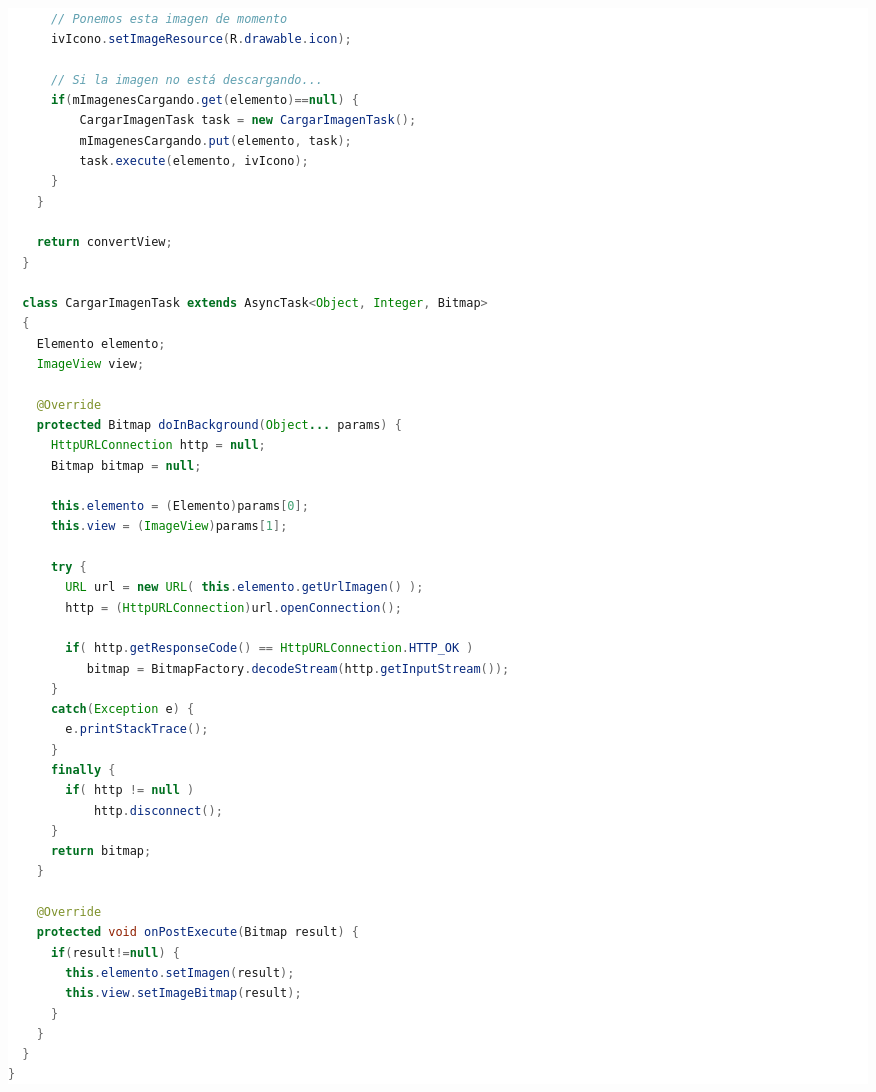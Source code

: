 ```java
      // Ponemos esta imagen de momento
      ivIcono.setImageResource(R.drawable.icon);

      // Si la imagen no está descargando...
      if(mImagenesCargando.get(elemento)==null) {
          CargarImagenTask task = new CargarImagenTask();
          mImagenesCargando.put(elemento, task);
          task.execute(elemento, ivIcono);
      }
    }

    return convertView;
  }

  class CargarImagenTask extends AsyncTask<Object, Integer, Bitmap>
  {
    Elemento elemento;
    ImageView view;

    @Override
    protected Bitmap doInBackground(Object... params) {
      HttpURLConnection http = null;
      Bitmap bitmap = null;
      
      this.elemento = (Elemento)params[0];
      this.view = (ImageView)params[1];

      try {
        URL url = new URL( this.elemento.getUrlImagen() );
        http = (HttpURLConnection)url.openConnection();

        if( http.getResponseCode() == HttpURLConnection.HTTP_OK )
           bitmap = BitmapFactory.decodeStream(http.getInputStream());
      }
      catch(Exception e) {
        e.printStackTrace();
      }
      finally {
        if( http != null )
            http.disconnect();
      }
      return bitmap;
    }

    @Override
    protected void onPostExecute(Bitmap result) {
      if(result!=null) {
        this.elemento.setImagen(result);
        this.view.setImageBitmap(result);
      }
    }
  }
}
```
